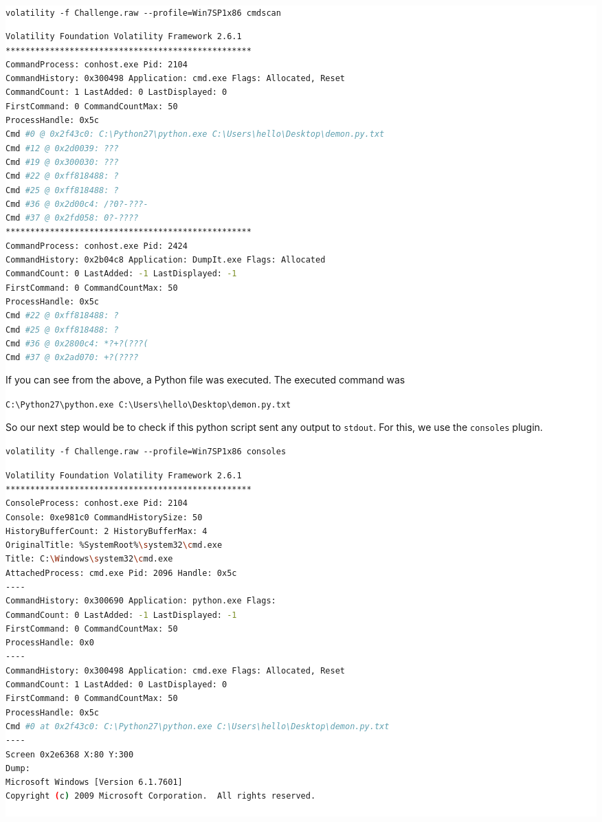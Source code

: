 ```
volatility -f Challenge.raw --profile=Win7SP1x86 cmdscan
```

```bash
Volatility Foundation Volatility Framework 2.6.1
**************************************************
CommandProcess: conhost.exe Pid: 2104
CommandHistory: 0x300498 Application: cmd.exe Flags: Allocated, Reset
CommandCount: 1 LastAdded: 0 LastDisplayed: 0
FirstCommand: 0 CommandCountMax: 50
ProcessHandle: 0x5c
Cmd #0 @ 0x2f43c0: C:\Python27\python.exe C:\Users\hello\Desktop\demon.py.txt
Cmd #12 @ 0x2d0039: ???
Cmd #19 @ 0x300030: ???
Cmd #22 @ 0xff818488: ?
Cmd #25 @ 0xff818488: ?
Cmd #36 @ 0x2d00c4: /?0?-???-
Cmd #37 @ 0x2fd058: 0?-????
**************************************************
CommandProcess: conhost.exe Pid: 2424
CommandHistory: 0x2b04c8 Application: DumpIt.exe Flags: Allocated
CommandCount: 0 LastAdded: -1 LastDisplayed: -1
FirstCommand: 0 CommandCountMax: 50
ProcessHandle: 0x5c
Cmd #22 @ 0xff818488: ?
Cmd #25 @ 0xff818488: ?
Cmd #36 @ 0x2800c4: *?+?(???(
Cmd #37 @ 0x2ad070: +?(????
```

If you can see from the above, a Python file was executed. The executed command was

`C:\Python27\python.exe C:\Users\hello\Desktop\demon.py.txt`

So our next step would be to check if this python script sent any output to `stdout`. For this, we use the `consoles` plugin.

```
volatility -f Challenge.raw --profile=Win7SP1x86 consoles
```

```bash
Volatility Foundation Volatility Framework 2.6.1
**************************************************
ConsoleProcess: conhost.exe Pid: 2104
Console: 0xe981c0 CommandHistorySize: 50
HistoryBufferCount: 2 HistoryBufferMax: 4
OriginalTitle: %SystemRoot%\system32\cmd.exe
Title: C:\Windows\system32\cmd.exe
AttachedProcess: cmd.exe Pid: 2096 Handle: 0x5c
----
CommandHistory: 0x300690 Application: python.exe Flags: 
CommandCount: 0 LastAdded: -1 LastDisplayed: -1
FirstCommand: 0 CommandCountMax: 50
ProcessHandle: 0x0
----
CommandHistory: 0x300498 Application: cmd.exe Flags: Allocated, Reset
CommandCount: 1 LastAdded: 0 LastDisplayed: 0
FirstCommand: 0 CommandCountMax: 50
ProcessHandle: 0x5c
Cmd #0 at 0x2f43c0: C:\Python27\python.exe C:\Users\hello\Desktop\demon.py.txt
----
Screen 0x2e6368 X:80 Y:300
Dump:
Microsoft Windows [Version 6.1.7601]                                            
Copyright (c) 2009 Microsoft Corporation.  All rights reserved.                 
                                                                                
```